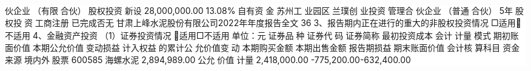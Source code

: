 伙企业
（有限
合伙）
股权投资
新设
28,000,000.00
13.08%
自有资
金
苏州工
业园区
兰璞创
业投资
管理合
伙企业
（普通
合伙）
5年
股权投
资
工商注册
已完成否无
甘肃上峰水泥股份有限公司2022年年度报告全文
36
3、报告期内正在进行的重大的非股权投资情况
□适用不适用
4、金融资产投资
（1）证券投资情况
适用□不适用
单位：元
证券品
种
证券代
码
证券简称
最初投资成本
会计
计量
模式
期初账面价值
本期公允价值
变动损益
计入权益
的累计公
允价值变
动
本期购买金额
本期出售金额
报告期损益
期末账面价值
会计核
算科目
资金
来源
境内外
股票
600585
海螺水泥
2,894,989.00
公允
价值
计量
2,418,000.00
-775,200.00-632,400.00